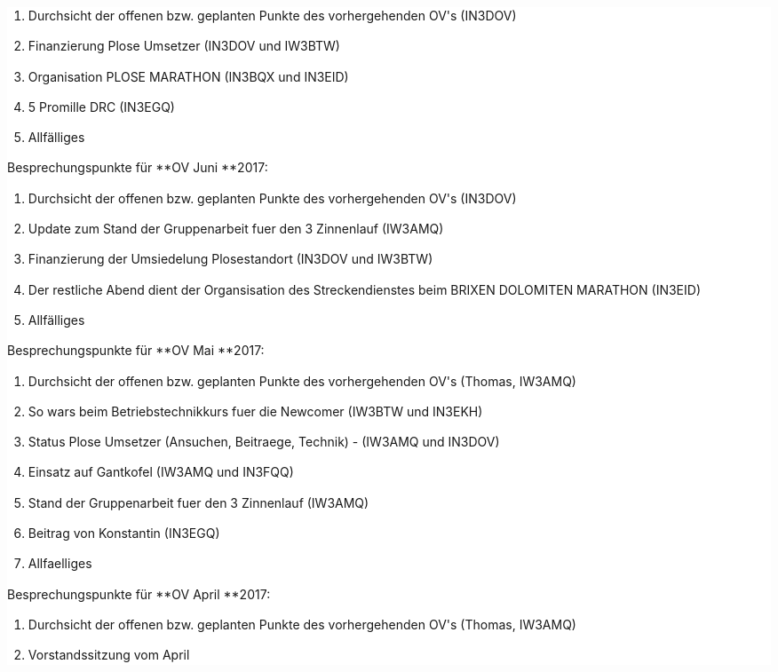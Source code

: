 

 	
  1. Durchsicht der offenen bzw. geplanten Punkte des vorhergehenden OV's (IN3DOV)

 	
  2. Finanzierung Plose Umsetzer (IN3DOV und IW3BTW)

 	
  3. Organisation PLOSE MARATHON (IN3BQX und IN3EID)

 	
  4. 5 Promille DRC (IN3EGQ)

 	
  5. Allfälliges


Besprechungspunkte für **OV Juni **2017:



 	
  1. Durchsicht der offenen bzw. geplanten Punkte des vorhergehenden OV's (IN3DOV)

 	
  2. Update zum Stand der Gruppenarbeit fuer den 3 Zinnenlauf (IW3AMQ)

 	
  3. Finanzierung der Umsiedelung Plosestandort (IN3DOV und IW3BTW)

 	
  4. Der restliche Abend dient der Organsisation des Streckendienstes beim BRIXEN DOLOMITEN MARATHON (IN3EID)

 	
  5. Allfälliges


Besprechungspunkte für **OV Mai **2017:



 	
  1. Durchsicht der offenen bzw. geplanten Punkte des vorhergehenden OV's (Thomas, IW3AMQ)

 	
  2. So wars beim Betriebstechnikkurs fuer die Newcomer (IW3BTW und IN3EKH)

 	
  3. Status Plose Umsetzer (Ansuchen, Beitraege, Technik) - (IW3AMQ und IN3DOV)

 	
  4. Einsatz auf Gantkofel (IW3AMQ und IN3FQQ)

 	
  5. Stand der Gruppenarbeit fuer den 3 Zinnenlauf (IW3AMQ)

 	
  6. Beitrag von Konstantin (IN3EGQ)

 	
  7. Allfaelliges


Besprechungspunkte für **OV April **2017:



 	
  1. Durchsicht der offenen bzw. geplanten Punkte des vorhergehenden OV's (Thomas, IW3AMQ)

 	
  2. Vorstandssitzung vom April
